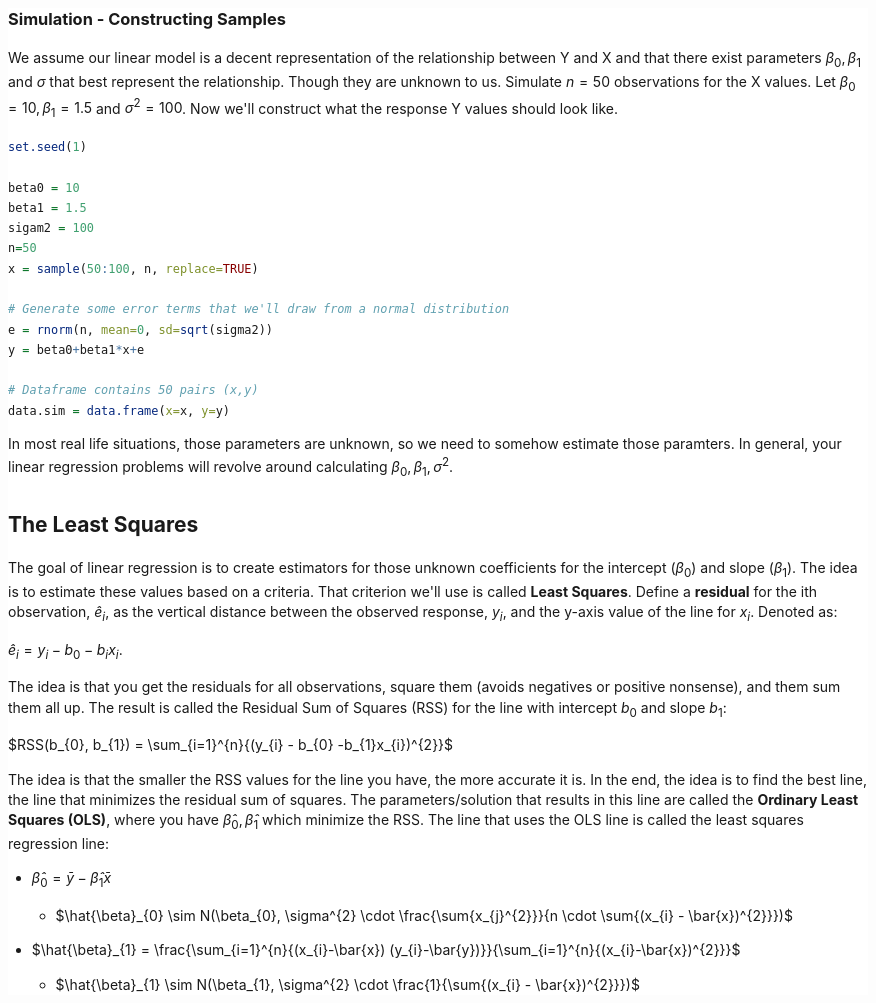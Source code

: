 ### Simulation - Constructing Samples 
We assume our linear model is a decent representation of the relationship between Y and X and that there exist parameters $\beta_{0}, \beta_{1}$ and $\sigma$ that best represent the relationship. Though they are unknown to us. Simulate $n=50$ observations for the X values. Let $\beta_{0}=10, \beta_{1}=1.5$ and $\sigma^{2} =100$. Now we'll construct what the response Y values should look like.  

```R
set.seed(1)

beta0 = 10
beta1 = 1.5
sigam2 = 100
n=50
x = sample(50:100, n, replace=TRUE)

# Generate some error terms that we'll draw from a normal distribution
e = rnorm(n, mean=0, sd=sqrt(sigma2)) 
y = beta0+beta1*x+e

# Dataframe contains 50 pairs (x,y)
data.sim = data.frame(x=x, y=y)
```
In most real life situations, those parameters are unknown, so we need to somehow estimate those paramters. In general, your linear regression problems will revolve around calculating $\beta_{0}, \beta_{1}, \sigma^{2}$.

## The Least Squares
The goal of linear regression is to create estimators for those unknown coefficients for the intercept $(\beta_{0})$ and slope ($\beta_{1}$). The idea is to estimate these values based on a criteria. That criterion we'll use is called **Least Squares**. Define a **residual** for the ith observation, $\hat{e}_{i}$, as the vertical distance between the observed response, $y_{i}$, and the y-axis value of the line for $x_{i}$. Denoted as: 

$\hat{e}_{i} = y_{i}-b_{0}-b_{i}x_{i}$. 

The idea is that you get the residuals for all observations, square them (avoids negatives or positive nonsense), and them sum them all up. The result is called the Residual Sum of Squares (RSS) for the line with intercept $b_{0}$ and slope $b_{1}$:

$RSS(b_{0}, b_{1}) = \sum_{i=1}^{n}{(y_{i} - b_{0} -b_{1}x_{i})^{2}}$

The idea is that the smaller the RSS values for the line you have, the more accurate it is. In the end, the idea is to find the best line, the line that minimizes the residual sum of squares. The parameters/solution that results in this line are called the **Ordinary Least Squares (OLS)**, where you have $\hat{\beta}_{0}, \hat{\beta}_{1}$ which minimize the RSS. The line that uses the OLS line is called the least squares regression line:
  - $\hat{\beta}_{0} = \bar{y} -\hat{\beta}_{1}\bar{x}$
    - $\hat{\beta}_{0} \sim N(\beta_{0}, \sigma^{2} \cdot \frac{\sum{x_{j}^{2}}}{n \cdot \sum{(x_{i} - \bar{x})^{2}}})$

  - $\hat{\beta}_{1} = \frac{\sum_{i=1}^{n}{(x_{i}-\bar{x}) (y_{i}-\bar{y})}}{\sum_{i=1}^{n}{(x_{i}-\bar{x})^{2}}}$
    - $\hat{\beta}_{1} \sim N(\beta_{1}, \sigma^{2} \cdot \frac{1}{\sum{(x_{i} - \bar{x})^{2}}})$
